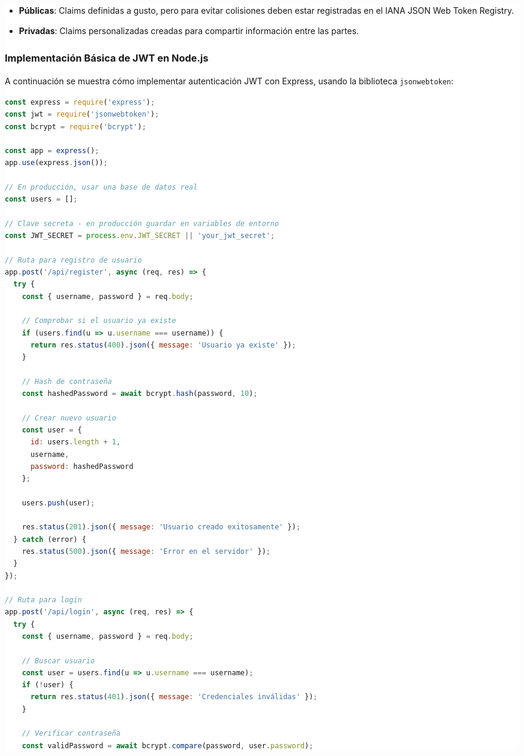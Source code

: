 - **Públicas**: Claims definidas a gusto, pero para evitar colisiones deben estar registradas en el IANA JSON Web Token Registry.

- **Privadas**: Claims personalizadas creadas para compartir información entre las partes.

### Implementación Básica de JWT en Node.js

A continuación se muestra cómo implementar autenticación JWT con Express, usando la biblioteca `jsonwebtoken`:

```javascript
const express = require('express');
const jwt = require('jsonwebtoken');
const bcrypt = require('bcrypt');

const app = express();
app.use(express.json());

// En producción, usar una base de datos real
const users = [];

// Clave secreta - en producción guardar en variables de entorno
const JWT_SECRET = process.env.JWT_SECRET || 'your_jwt_secret';

// Ruta para registro de usuario
app.post('/api/register', async (req, res) => {
  try {
    const { username, password } = req.body;
    
    // Comprobar si el usuario ya existe
    if (users.find(u => u.username === username)) {
      return res.status(400).json({ message: 'Usuario ya existe' });
    }
    
    // Hash de contraseña
    const hashedPassword = await bcrypt.hash(password, 10);
    
    // Crear nuevo usuario
    const user = {
      id: users.length + 1,
      username,
      password: hashedPassword
    };
    
    users.push(user);
    
    res.status(201).json({ message: 'Usuario creado exitosamente' });
  } catch (error) {
    res.status(500).json({ message: 'Error en el servidor' });
  }
});

// Ruta para login
app.post('/api/login', async (req, res) => {
  try {
    const { username, password } = req.body;
    
    // Buscar usuario
    const user = users.find(u => u.username === username);
    if (!user) {
      return res.status(401).json({ message: 'Credenciales inválidas' });
    }
    
    // Verificar contraseña
    const validPassword = await bcrypt.compare(password, user.password);
```